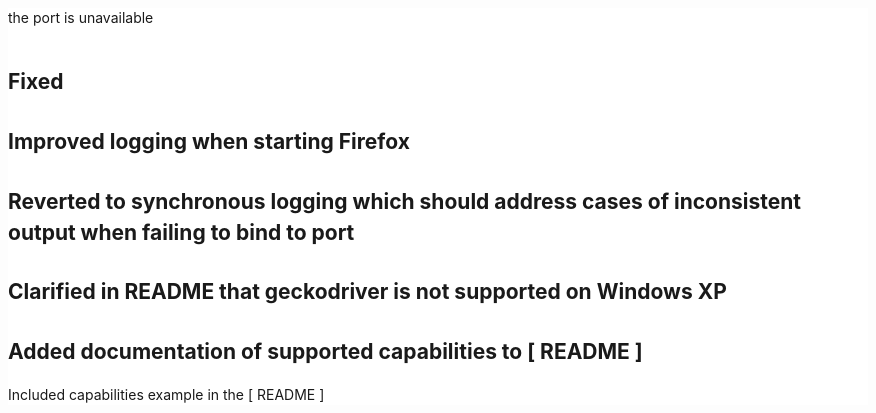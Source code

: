 the
port
is
unavailable
#
#
#
Fixed
-
Improved
logging
when
starting
Firefox
-
Reverted
to
synchronous
logging
which
should
address
cases
of
inconsistent
output
when
failing
to
bind
to
port
-
Clarified
in
README
that
geckodriver
is
not
supported
on
Windows
XP
-
Added
documentation
of
supported
capabilities
to
[
README
]
-
Included
capabilities
example
in
the
[
README
]
#